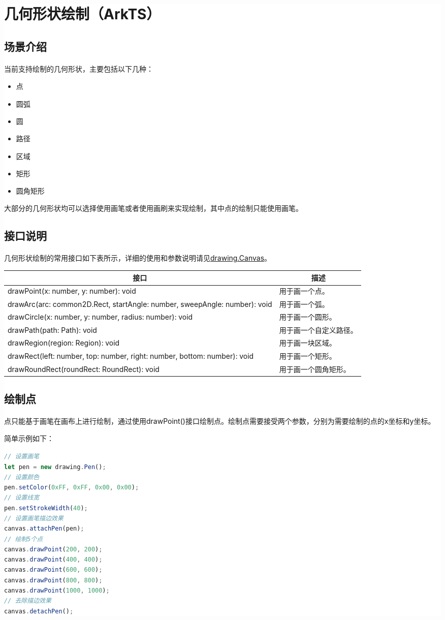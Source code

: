 # 几何形状绘制（ArkTS）


## 场景介绍

当前支持绘制的几何形状，主要包括以下几种：

- 点

- 圆弧

- 圆

- 路径

- 区域

- 矩形

- 圆角矩形

大部分的几何形状均可以选择使用画笔或者使用画刷来实现绘制，其中点的绘制只能使用画笔。


## 接口说明

几何形状绘制的常用接口如下表所示，详细的使用和参数说明请见[drawing.Canvas](../reference/apis-arkgraphics2d/js-apis-graphics-drawing.md#canvas)。

| 接口 | 描述 |
| -------- | -------- |
| drawPoint(x: number, y: number): void | 用于画一个点。 |
| drawArc(arc: common2D.Rect, startAngle: number, sweepAngle: number): void | 用于画一个弧。 |
| drawCircle(x: number, y: number, radius: number): void | 用于画一个圆形。 |
| drawPath(path: Path): void | 用于画一个自定义路径。 |
| drawRegion(region: Region): void | 用于画一块区域。 |
| drawRect(left: number, top: number, right: number, bottom: number): void | 用于画一个矩形。 |
| drawRoundRect(roundRect: RoundRect): void | 用于画一个圆角矩形。 |


## 绘制点

点只能基于画笔在画布上进行绘制，通过使用drawPoint()接口绘制点。绘制点需要接受两个参数，分别为需要绘制的点的x坐标和y坐标。

简单示例如下：

```ts
// 设置画笔
let pen = new drawing.Pen();
// 设置颜色
pen.setColor(0xFF, 0xFF, 0x00, 0x00);
// 设置线宽
pen.setStrokeWidth(40);
// 设置画笔描边效果
canvas.attachPen(pen);
// 绘制5个点
canvas.drawPoint(200, 200);
canvas.drawPoint(400, 400);
canvas.drawPoint(600, 600);
canvas.drawPoint(800, 800);
canvas.drawPoint(1000, 1000);
// 去除描边效果
canvas.detachPen();
```